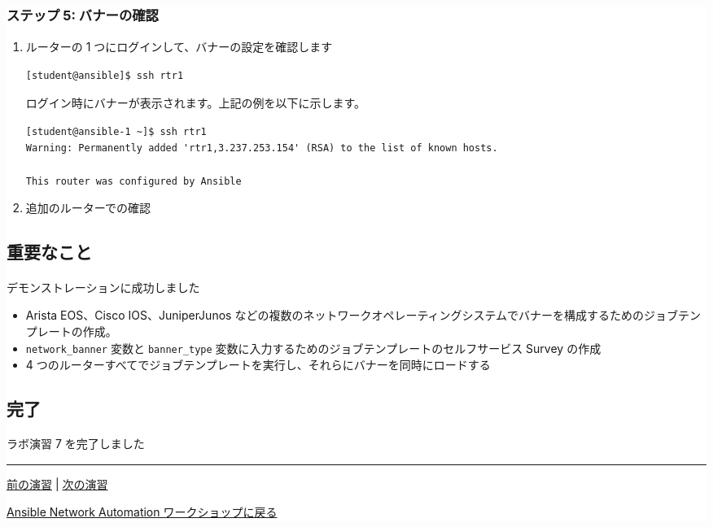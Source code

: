 ### ステップ 5: バナーの確認

1. ルーターの 1 つにログインして、バナーの設定を確認します

   ```sh
   [student@ansible]$ ssh rtr1
   ```

   ログイン時にバナーが表示されます。上記の例を以下に示します。

   ```
   [student@ansible-1 ~]$ ssh rtr1
   Warning: Permanently added 'rtr1,3.237.253.154' (RSA) to the list of known hosts.

   This router was configured by Ansible
   ```

2. 追加のルーターでの確認

## 重要なこと

デモンストレーションに成功しました

* Arista EOS、Cisco IOS、JuniperJunos
  などの複数のネットワークオペレーティングシステムでバナーを構成するためのジョブテンプレートの作成。
* `network_banner` 変数と `banner_type` 変数に入力するためのジョブテンプレートのセルフサービス Survey の作成
* 4 つのルーターすべてでジョブテンプレートを実行し、それらにバナーを同時にロードする

## 完了

ラボ演習 7 を完了しました

---
[前の演習](../6-controller-job-template/README.ja.md) |
[次の演習](../8-controller-rbac/README.ja.md)

[Ansible Network Automation ワークショップに戻る](../README.ja.md)
